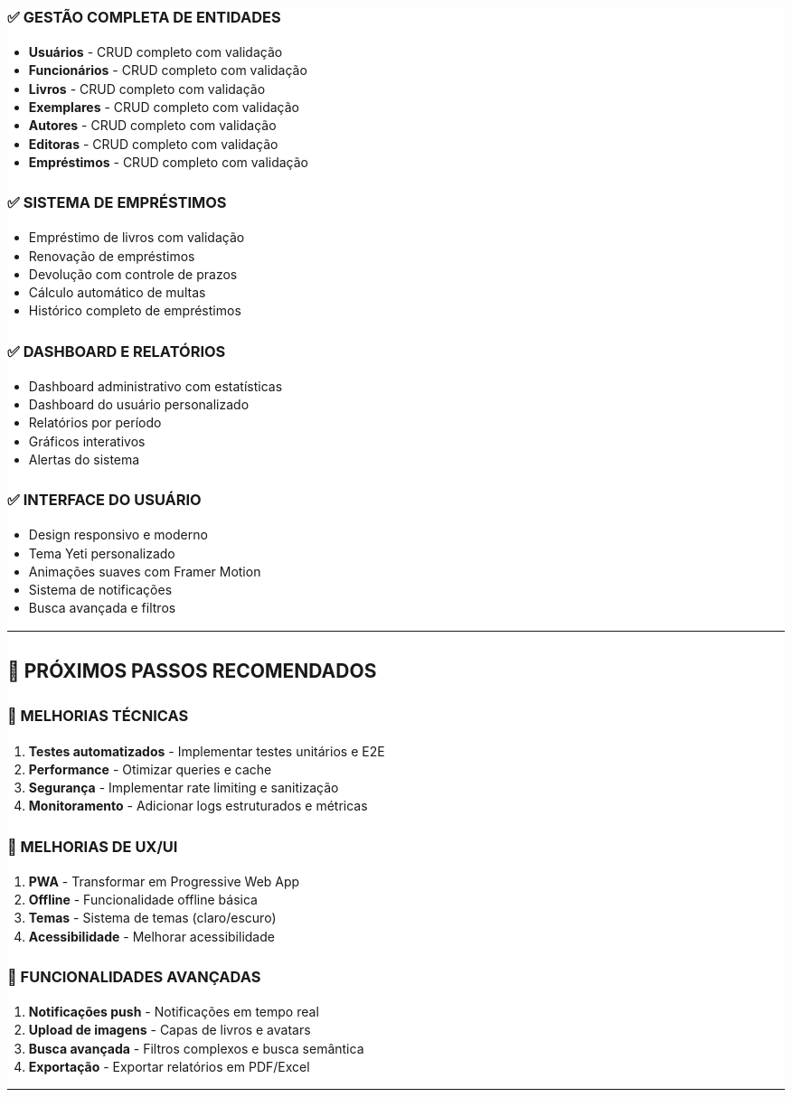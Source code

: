 ### **✅ GESTÃO COMPLETA DE ENTIDADES**
- **Usuários** - CRUD completo com validação
- **Funcionários** - CRUD completo com validação
- **Livros** - CRUD completo com validação
- **Exemplares** - CRUD completo com validação
- **Autores** - CRUD completo com validação
- **Editoras** - CRUD completo com validação
- **Empréstimos** - CRUD completo com validação

### **✅ SISTEMA DE EMPRÉSTIMOS**
- Empréstimo de livros com validação
- Renovação de empréstimos
- Devolução com controle de prazos
- Cálculo automático de multas
- Histórico completo de empréstimos

### **✅ DASHBOARD E RELATÓRIOS**
- Dashboard administrativo com estatísticas
- Dashboard do usuário personalizado
- Relatórios por período
- Gráficos interativos
- Alertas do sistema

### **✅ INTERFACE DO USUÁRIO**
- Design responsivo e moderno
- Tema Yeti personalizado
- Animações suaves com Framer Motion
- Sistema de notificações
- Busca avançada e filtros

---

## 🎯 **PRÓXIMOS PASSOS RECOMENDADOS**

### **🔧 MELHORIAS TÉCNICAS**
1. **Testes automatizados** - Implementar testes unitários e E2E
2. **Performance** - Otimizar queries e cache
3. **Segurança** - Implementar rate limiting e sanitização
4. **Monitoramento** - Adicionar logs estruturados e métricas

### **🎨 MELHORIAS DE UX/UI**
1. **PWA** - Transformar em Progressive Web App
2. **Offline** - Funcionalidade offline básica
3. **Temas** - Sistema de temas (claro/escuro)
4. **Acessibilidade** - Melhorar acessibilidade

### **🚀 FUNCIONALIDADES AVANÇADAS**
1. **Notificações push** - Notificações em tempo real
2. **Upload de imagens** - Capas de livros e avatars
3. **Busca avançada** - Filtros complexos e busca semântica
4. **Exportação** - Exportar relatórios em PDF/Excel

---